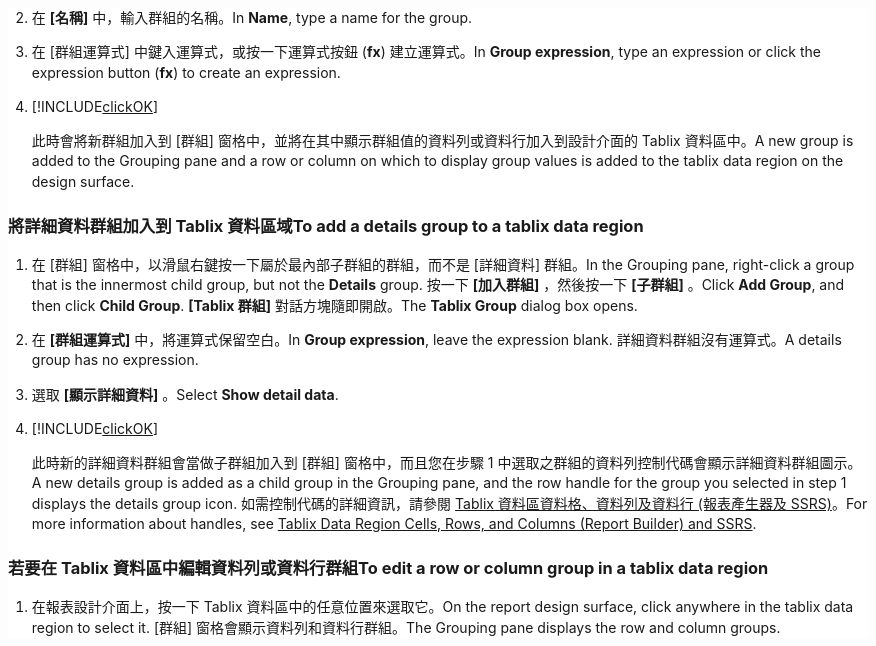 2.  <span data-ttu-id="947af-128">在 **[名稱]** 中，輸入群組的名稱。</span><span class="sxs-lookup"><span data-stu-id="947af-128">In **Name**, type a name for the group.</span></span>  
  
3.  <span data-ttu-id="947af-129">在 [群組運算式]  中鍵入運算式，或按一下運算式按鈕 (**fx**) 建立運算式。</span><span class="sxs-lookup"><span data-stu-id="947af-129">In **Group expression**, type an expression or click the expression button (**fx**) to create an expression.</span></span>  
  
4.  [!INCLUDE[clickOK](../../includes/clickok-md.md)]  
  
     <span data-ttu-id="947af-130">此時會將新群組加入到 [群組] 窗格中，並將在其中顯示群組值的資料列或資料行加入到設計介面的 Tablix 資料區中。</span><span class="sxs-lookup"><span data-stu-id="947af-130">A new group is added to the Grouping pane and a row or column on which to display group values is added to the tablix data region on the design surface.</span></span>  
  
### <a name="to-add-a-details-group-to-a-tablix-data-region"></a><span data-ttu-id="947af-131">將詳細資料群組加入到 Tablix 資料區域</span><span class="sxs-lookup"><span data-stu-id="947af-131">To add a details group to a tablix data region</span></span>  
  
1.  <span data-ttu-id="947af-132">在 [群組] 窗格中，以滑鼠右鍵按一下屬於最內部子群組的群組，而不是 [詳細資料]  群組。</span><span class="sxs-lookup"><span data-stu-id="947af-132">In the Grouping pane, right-click a group that is the innermost child group, but not the **Details** group.</span></span> <span data-ttu-id="947af-133">按一下 **[加入群組]** ，然後按一下 **[子群組]** 。</span><span class="sxs-lookup"><span data-stu-id="947af-133">Click **Add Group**, and then click **Child Group**.</span></span> <span data-ttu-id="947af-134">**[Tablix 群組]** 對話方塊隨即開啟。</span><span class="sxs-lookup"><span data-stu-id="947af-134">The **Tablix Group** dialog box opens.</span></span>  
  
2.  <span data-ttu-id="947af-135">在 **[群組運算式]** 中，將運算式保留空白。</span><span class="sxs-lookup"><span data-stu-id="947af-135">In **Group expression**, leave the expression blank.</span></span> <span data-ttu-id="947af-136">詳細資料群組沒有運算式。</span><span class="sxs-lookup"><span data-stu-id="947af-136">A details group has no expression.</span></span>  
  
3.  <span data-ttu-id="947af-137">選取 **[顯示詳細資料]** 。</span><span class="sxs-lookup"><span data-stu-id="947af-137">Select **Show detail data**.</span></span>  
  
4.  [!INCLUDE[clickOK](../../includes/clickok-md.md)]  
  
     <span data-ttu-id="947af-138">此時新的詳細資料群組會當做子群組加入到 [群組] 窗格中，而且您在步驟 1 中選取之群組的資料列控制代碼會顯示詳細資料群組圖示。</span><span class="sxs-lookup"><span data-stu-id="947af-138">A new details group is added as a child group in the Grouping pane, and the row handle for the group you selected in step 1 displays the details group icon.</span></span> <span data-ttu-id="947af-139">如需控制代碼的詳細資訊，請參閱 [Tablix 資料區資料格、資料列及資料行 &#40;報表產生器及 SSRS&#41;](tablix-data-region-cells-rows-and-columns-report-builder-and-ssrs.md)。</span><span class="sxs-lookup"><span data-stu-id="947af-139">For more information about handles, see [Tablix Data Region Cells, Rows, and Columns &#40;Report Builder&#41; and SSRS](tablix-data-region-cells-rows-and-columns-report-builder-and-ssrs.md).</span></span>  
  
### <a name="to-edit-a-row-or-column-group-in-a-tablix-data-region"></a><span data-ttu-id="947af-140">若要在 Tablix 資料區中編輯資料列或資料行群組</span><span class="sxs-lookup"><span data-stu-id="947af-140">To edit a row or column group in a tablix data region</span></span>  
  
1.  <span data-ttu-id="947af-141">在報表設計介面上，按一下 Tablix 資料區中的任意位置來選取它。</span><span class="sxs-lookup"><span data-stu-id="947af-141">On the report design surface, click anywhere in the tablix data region to select it.</span></span> <span data-ttu-id="947af-142">[群組] 窗格會顯示資料列和資料行群組。</span><span class="sxs-lookup"><span data-stu-id="947af-142">The Grouping pane displays the row and column groups.</span></span>  
  